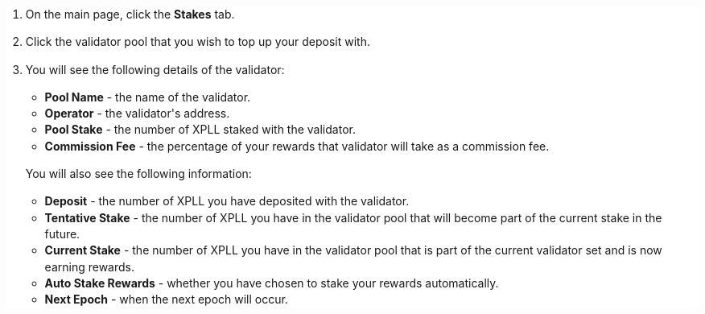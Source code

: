 
1. On the main page, click the **Stakes** tab.
2. Click the validator pool that you wish to top up your deposit with.
3. You will see the following details of the validator:
    - **Pool Name** - the name of the validator.
    - **Operator** - the validator's address.
    - **Pool Stake** - the number of XPLL staked with the validator.
    - **Commission Fee** - the percentage of your rewards that validator will take as a commission fee.

    You will also see the following information:

    - **Deposit** - the number of XPLL you have deposited with the validator.
    - **Tentative Stake** - the number of XPLL you have in the validator pool that will become part of the current stake in the future.
    - **Current Stake** - the number of XPLL you have in the validator pool that is part of the current validator set and is now earning rewards.
    - **Auto Stake Rewards** - whether you have chosen to stake your rewards automatically.
    - **Next Epoch** - when the next epoch will occur.
